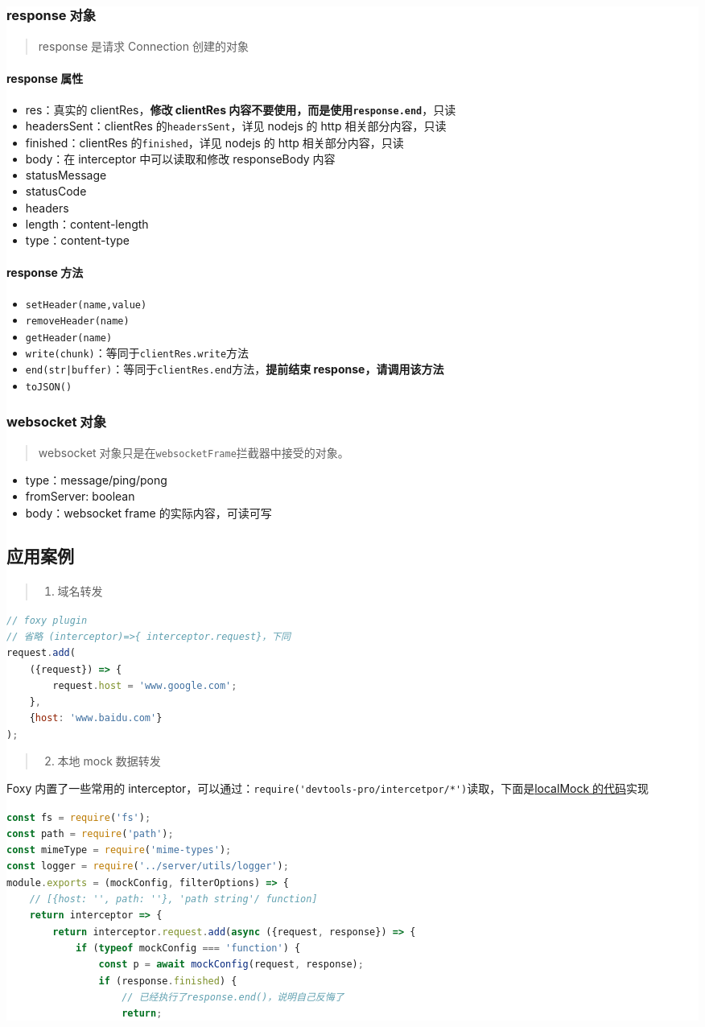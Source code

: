 ### response 对象

> response 是请求 Connection 创建的对象

#### response 属性

-   res：真实的 clientRes，**修改 clientRes 内容不要使用，而是使用`response.end`**，只读
-   headersSent：clientRes 的`headersSent`，详见 nodejs 的 http 相关部分内容，只读
-   finished：clientRes 的`finished`，详见 nodejs 的 http 相关部分内容，只读
-   body：在 interceptor 中可以读取和修改 responseBody 内容
-   statusMessage
-   statusCode
-   headers
-   length：content-length
-   type：content-type

#### response 方法

-   `setHeader(name,value)`
-   `removeHeader(name)`
-   `getHeader(name)`
-   `write(chunk)`：等同于`clientRes.write`方法
-   `end(str|buffer)`：等同于`clientRes.end`方法，**提前结束 response，请调用该方法**
-   `toJSON()`

### websocket 对象

> websocket 对象只是在`websocketFrame`拦截器中接受的对象。

-   type：message/ping/pong
-   fromServer: boolean
-   body：websocket frame 的实际内容，可读可写

## 应用案例

> 1. 域名转发

```js
// foxy plugin
// 省略 (interceptor)=>{ interceptor.request}，下同
request.add(
    ({request}) => {
        request.host = 'www.google.com';
    },
    {host: 'www.baidu.com'}
);
```

> 2. 本地 mock 数据转发

Foxy 内置了一些常用的 interceptor，可以通过：`require('devtools-pro/intercetpor/*')`读取，下面是[localMock 的代码](../interceptors/localMock.js)实现

```js
const fs = require('fs');
const path = require('path');
const mimeType = require('mime-types');
const logger = require('../server/utils/logger');
module.exports = (mockConfig, filterOptions) => {
    // [{host: '', path: ''}, 'path string'/ function]
    return interceptor => {
        return interceptor.request.add(async ({request, response}) => {
            if (typeof mockConfig === 'function') {
                const p = await mockConfig(request, response);
                if (response.finished) {
                    // 已经执行了response.end()，说明自己反悔了
                    return;
```